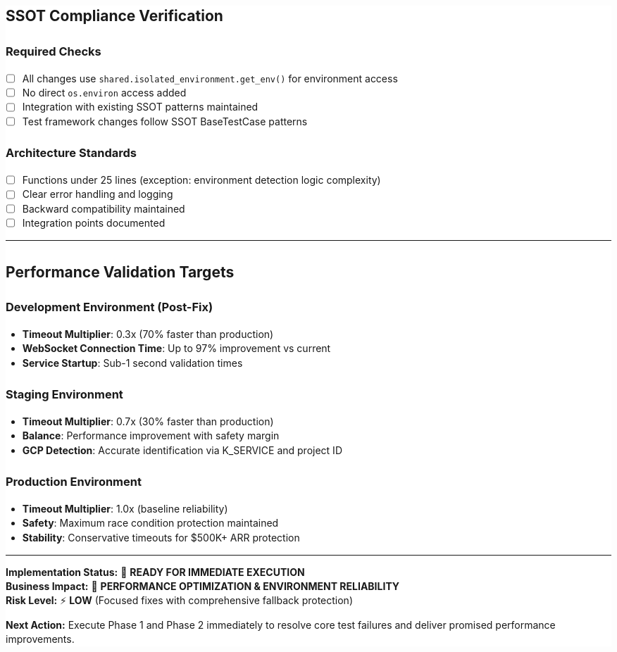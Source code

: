 ## SSOT Compliance Verification

### Required Checks
- [ ] All changes use `shared.isolated_environment.get_env()` for environment access
- [ ] No direct `os.environ` access added
- [ ] Integration with existing SSOT patterns maintained  
- [ ] Test framework changes follow SSOT BaseTestCase patterns

### Architecture Standards
- [ ] Functions under 25 lines (exception: environment detection logic complexity)
- [ ] Clear error handling and logging
- [ ] Backward compatibility maintained
- [ ] Integration points documented

---

## Performance Validation Targets

### Development Environment (Post-Fix)
- **Timeout Multiplier**: 0.3x (70% faster than production)
- **WebSocket Connection Time**: Up to 97% improvement vs current
- **Service Startup**: Sub-1 second validation times

### Staging Environment
- **Timeout Multiplier**: 0.7x (30% faster than production)  
- **Balance**: Performance improvement with safety margin
- **GCP Detection**: Accurate identification via K_SERVICE and project ID

### Production Environment
- **Timeout Multiplier**: 1.0x (baseline reliability)
- **Safety**: Maximum race condition protection maintained
- **Stability**: Conservative timeouts for $500K+ ARR protection

---

**Implementation Status:** 🚀 **READY FOR IMMEDIATE EXECUTION**  
**Business Impact:** 🎯 **PERFORMANCE OPTIMIZATION & ENVIRONMENT RELIABILITY**  
**Risk Level:** ⚡ **LOW** (Focused fixes with comprehensive fallback protection)

**Next Action:** Execute Phase 1 and Phase 2 immediately to resolve core test failures and deliver promised performance improvements.
